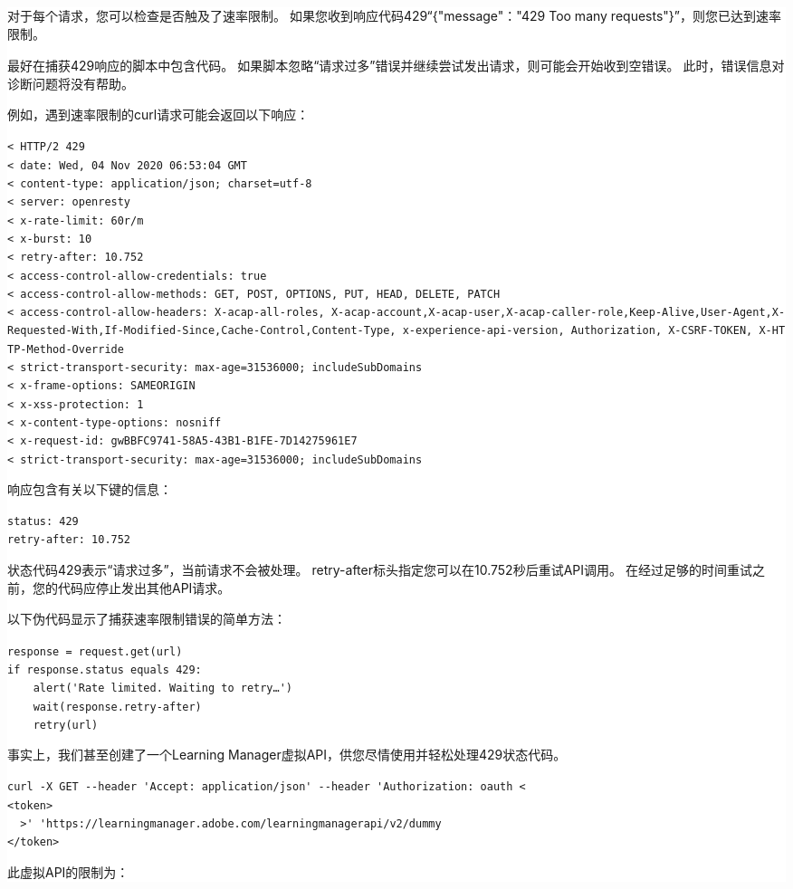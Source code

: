 对于每个请求，您可以检查是否触及了速率限制。 如果您收到响应代码429“{&quot;message&quot;：&quot;429 Too many requests&quot;}”，则您已达到速率限制。

最好在捕获429响应的脚本中包含代码。 如果脚本忽略“请求过多”错误并继续尝试发出请求，则可能会开始收到空错误。 此时，错误信息对诊断问题将没有帮助。

例如，遇到速率限制的curl请求可能会返回以下响应：

```
< HTTP/2 429 
< date: Wed, 04 Nov 2020 06:53:04 GMT 
< content-type: application/json; charset=utf-8 
< server: openresty 
< x-rate-limit: 60r/m 
< x-burst: 10 
< retry-after: 10.752 
< access-control-allow-credentials: true 
< access-control-allow-methods: GET, POST, OPTIONS, PUT, HEAD, DELETE, PATCH 
< access-control-allow-headers: X-acap-all-roles, X-acap-account,X-acap-user,X-acap-caller-role,Keep-Alive,User-Agent,X-Requested-With,If-Modified-Since,Cache-Control,Content-Type, x-experience-api-version, Authorization, X-CSRF-TOKEN, X-HTTP-Method-Override 
< strict-transport-security: max-age=31536000; includeSubDomains 
< x-frame-options: SAMEORIGIN 
< x-xss-protection: 1 
< x-content-type-options: nosniff 
< x-request-id: gwBBFC9741-58A5-43B1-B1FE-7D14275961E7 
< strict-transport-security: max-age=31536000; includeSubDomains
```

响应包含有关以下键的信息：

```
status: 429 
retry-after: 10.752
```

状态代码429表示“请求过多”，当前请求不会被处理。 retry-after标头指定您可以在10.752秒后重试API调用。 在经过足够的时间重试之前，您的代码应停止发出其他API请求。

以下伪代码显示了捕获速率限制错误的简单方法：

```
response = request.get(url) 
if response.status equals 429: 
    alert('Rate limited. Waiting to retry…') 
    wait(response.retry-after) 
    retry(url)
```

事实上，我们甚至创建了一个Learning Manager虚拟API，供您尽情使用并轻松处理429状态代码。

```
curl -X GET --header 'Accept: application/json' --header 'Authorization: oauth < 
<token>
  >' 'https://learningmanager.adobe.com/learningmanagerapi/v2/dummy 
</token>
```

此虚拟API的限制为：

